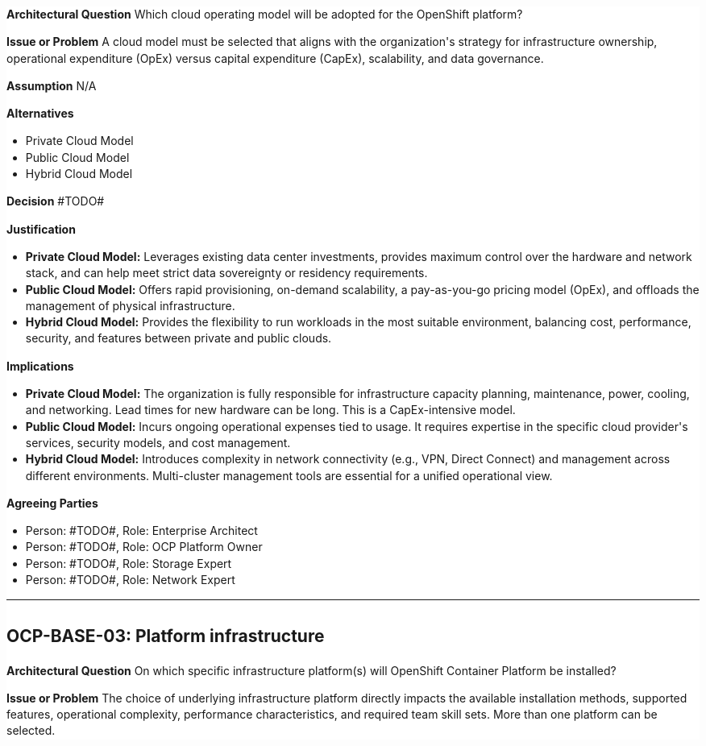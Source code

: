 **Architectural Question**
Which cloud operating model will be adopted for the OpenShift platform?

**Issue or Problem**
A cloud model must be selected that aligns with the organization's strategy for infrastructure ownership, operational expenditure (OpEx) versus capital expenditure (CapEx), scalability, and data governance.

**Assumption**
N/A

**Alternatives**

- Private Cloud Model
- Public Cloud Model
- Hybrid Cloud Model

**Decision**
#TODO#

**Justification**

- **Private Cloud Model:** Leverages existing data center investments, provides maximum control over the hardware and network stack, and can help meet strict data sovereignty or residency requirements.
- **Public Cloud Model:** Offers rapid provisioning, on-demand scalability, a pay-as-you-go pricing model (OpEx), and offloads the management of physical infrastructure.
- **Hybrid Cloud Model:** Provides the flexibility to run workloads in the most suitable environment, balancing cost, performance, security, and features between private and public clouds.

**Implications**

- **Private Cloud Model:** The organization is fully responsible for infrastructure capacity planning, maintenance, power, cooling, and networking. Lead times for new hardware can be long. This is a CapEx-intensive model.
- **Public Cloud Model:** Incurs ongoing operational expenses tied to usage. It requires expertise in the specific cloud provider's services, security models, and cost management.
- **Hybrid Cloud Model:** Introduces complexity in network connectivity (e.g., VPN, Direct Connect) and management across different environments. Multi-cluster management tools are essential for a unified operational view.

**Agreeing Parties**

- Person: #TODO#, Role: Enterprise Architect
- Person: #TODO#, Role: OCP Platform Owner
- Person: #TODO#, Role: Storage Expert
- Person: #TODO#, Role: Network Expert

---

## OCP-BASE-03: Platform infrastructure

**Architectural Question**
On which specific infrastructure platform(s) will OpenShift Container Platform be installed?

**Issue or Problem**
The choice of underlying infrastructure platform directly impacts the available installation methods, supported features, operational complexity, performance characteristics, and required team skill sets. More than one platform can be selected.

